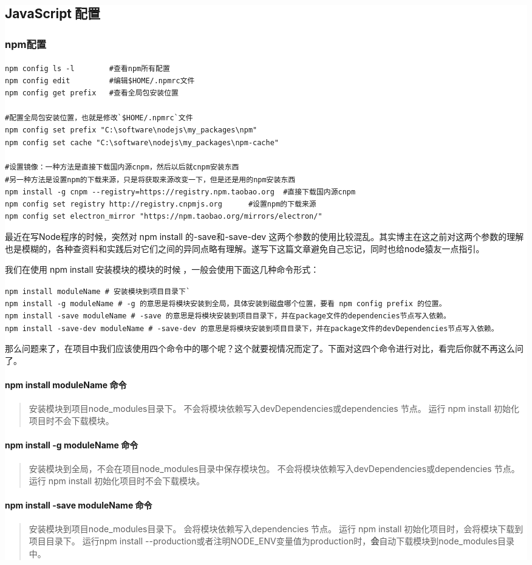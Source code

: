 




## JavaScript 配置

### npm配置

```shell
npm config ls -l		#查看npm所有配置
npm config edit			#编辑$HOME/.npmrc文件
npm config get prefix	#查看全局包安装位置

#配置全局包安装位置，也就是修改`$HOME/.npmrc`文件
npm config set prefix "C:\software\nodejs\my_packages\npm"
npm config set cache "C:\software\nodejs\my_packages\npm-cache"

#设置镜像：一种方法是直接下载国内源cnpm，然后以后就cnpm安装东西
#另一种方法是设置npm的下载来源，只是将获取来源改变一下，但是还是用的npm安装东西
npm install -g cnpm --registry=https://registry.npm.taobao.org	#直接下载国内源cnpm
npm config set registry http://registry.cnpmjs.org		#设置npm的下载来源
npm config set electron_mirror "https://npm.taobao.org/mirrors/electron/"
```




最近在写Node程序的时候，突然对 npm install 的-save和-save-dev 这两个参数的使用比较混乱。其实博主在这之前对这两个参数的理解也是模糊的，各种查资料和实践后对它们之间的异同点略有理解。遂写下这篇文章避免自己忘记，同时也给node猿友一点指引。

我们在使用 npm install 安装模块的模块的时候 ，一般会使用下面这几种命令形式：

```shell
npm install moduleName # 安装模块到项目目录下` 
npm install -g moduleName # -g 的意思是将模块安装到全局，具体安装到磁盘哪个位置，要看 npm config prefix 的位置。
npm install -save moduleName # -save 的意思是将模块安装到项目目录下，并在package文件的dependencies节点写入依赖。
npm install -save-dev moduleName # -save-dev 的意思是将模块安装到项目目录下，并在package文件的devDependencies节点写入依赖。
```

那么问题来了，在项目中我们应该使用四个命令中的哪个呢？这个就要视情况而定了。下面对这四个命令进行对比，看完后你就不再这么问了。

#### npm install moduleName 命令

> 安装模块到项目node_modules目录下。
> 不会将模块依赖写入devDependencies或dependencies 节点。
> 运行 npm install 初始化项目时不会下载模块。

#### npm install -g moduleName 命令

> 安装模块到全局，不会在项目node_modules目录中保存模块包。
> 不会将模块依赖写入devDependencies或dependencies 节点。
> 运行 npm install 初始化项目时不会下载模块。

#### npm install -save moduleName 命令

> 安装模块到项目node_modules目录下。
> 会将模块依赖写入dependencies 节点。
> 运行 npm install 初始化项目时，会将模块下载到项目目录下。
> 运行npm install --production或者注明NODE_ENV变量值为production时，**会**自动下载模块到node_modules目录中。
